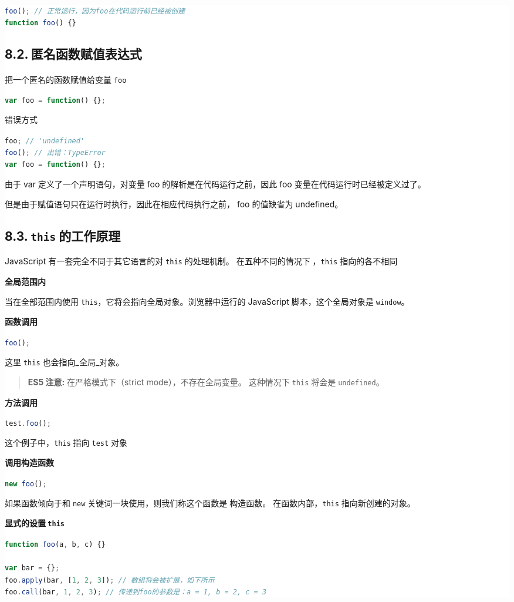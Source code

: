 ```JavaScript
foo(); // 正常运行，因为foo在代码运行前已经被创建
function foo() {}
```

## 8.2. 匿名函数赋值表达式

把一个匿名的函数赋值给变量 `foo`

```JavaScript
var foo = function() {};
```
错误方式
```JavaScript
foo; // 'undefined'
foo(); // 出错：TypeError
var foo = function() {};
```
由于 var 定义了一个声明语句，对变量 foo 的解析是在代码运行之前，因此 foo 变量在代码运行时已经被定义过了。

但是由于赋值语句只在运行时执行，因此在相应代码执行之前， foo 的值缺省为 undefined。
## 8.3. `this` 的工作原理

JavaScript 有一套完全不同于其它语言的对 `this` 的处理机制。 在**五**种不同的情况下 ，`this` 指向的各不相同

**全局范围内**

当在全部范围内使用 `this`，它将会指向全局对象。浏览器中运行的 JavaScript 脚本，这个全局对象是 `window`。

**函数调用**

```JavaScript
foo();
```

这里 `this` 也会指向_全局_对象。

> **ES5 注意:** 在严格模式下（strict mode），不存在全局变量。 这种情况下 `this` 将会是 `undefined`。

**方法调用**

```JavaScript
test.foo(); 
```

这个例子中，`this` 指向 `test` 对象

**调用构造函数**

```JavaScript
new foo(); 
```

如果函数倾向于和 `new` 关键词一块使用，则我们称这个函数是 构造函数。 在函数内部，`this` 指向新创建的对象。

**显式的设置 `this`**

```JavaScript
function foo(a, b, c) {}

var bar = {};
foo.apply(bar, [1, 2, 3]); // 数组将会被扩展，如下所示
foo.call(bar, 1, 2, 3); // 传递到foo的参数是：a = 1, b = 2, c = 3
```
